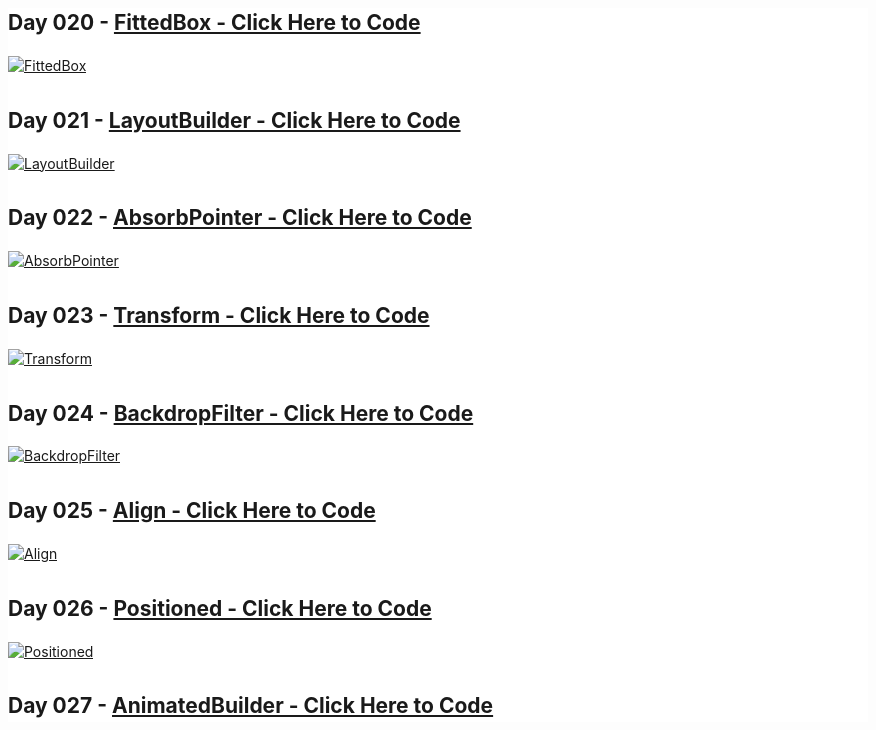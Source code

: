 ## Day 020 - [FittedBox - Click Here to Code](https://github.com/cyberskill-world/100-days-of-flutter/tree/main/hundred_days_of_flutter_widget/lib/day020_fittedbox.dart)

[![FittedBox](https://img.youtube.com/vi/T4Uehk3_wlY/0.jpg)](https://www.youtube.com/watch?v=T4Uehk3_wlY)

## Day 021 - [LayoutBuilder - Click Here to Code](https://github.com/cyberskill-world/100-days-of-flutter/tree/main/hundred_days_of_flutter_widget/lib/day021_layout_builder.dart)

[![LayoutBuilder](https://img.youtube.com/vi/IYDVcriKjsw/0.jpg)](https://www.youtube.com/watch?v=IYDVcriKjsw)

## Day 022 - [AbsorbPointer - Click Here to Code](https://github.com/cyberskill-world/100-days-of-flutter/tree/main/hundred_days_of_flutter_widget/lib/day022_absorb_pointer.dart)

[![AbsorbPointer](https://img.youtube.com/vi/65HoWqBboI8/0.jpg)](https://www.youtube.com/watch?v=65HoWqBboI8)

## Day 023 - [Transform - Click Here to Code](https://github.com/cyberskill-world/100-days-of-flutter/tree/main/hundred_days_of_flutter_widget/lib/day023_transform.dart)

[![Transform](https://img.youtube.com/vi/9z_YNlRlWfA/0.jpg)](https://www.youtube.com/watch?v=9z_YNlRlWfA)

## Day 024 - [BackdropFilter - Click Here to Code](https://github.com/cyberskill-world/100-days-of-flutter/tree/main/hundred_days_of_flutter_widget/lib/day024_backdropfilter.dart)

[![BackdropFilter](https://img.youtube.com/vi/dYRs7Q1vfYI/0.jpg)](https://www.youtube.com/watch?v=dYRs7Q1vfYI)

## Day 025 - [Align - Click Here to Code](https://github.com/cyberskill-world/100-days-of-flutter/tree/main/hundred_days_of_flutter_widget/lib/day025_align.dart)

[![Align](https://img.youtube.com/vi/g2E7yl3MwMk/0.jpg)](https://www.youtube.com/watch?v=g2E7yl3MwMk)

## Day 026 - [Positioned - Click Here to Code](https://github.com/cyberskill-world/100-days-of-flutter/tree/main/hundred_days_of_flutter_widget/lib/day026_positioned.dart)

[![Positioned](https://img.youtube.com/vi/EgtPleVwxBQ/0.jpg)](https://www.youtube.com/watch?v=EgtPleVwxBQ)

## Day 027 - [AnimatedBuilder - Click Here to Code](https://github.com/cyberskill-world/100-days-of-flutter/tree/main/hundred_days_of_flutter_widget/lib/day027_animated_builder.dart)

